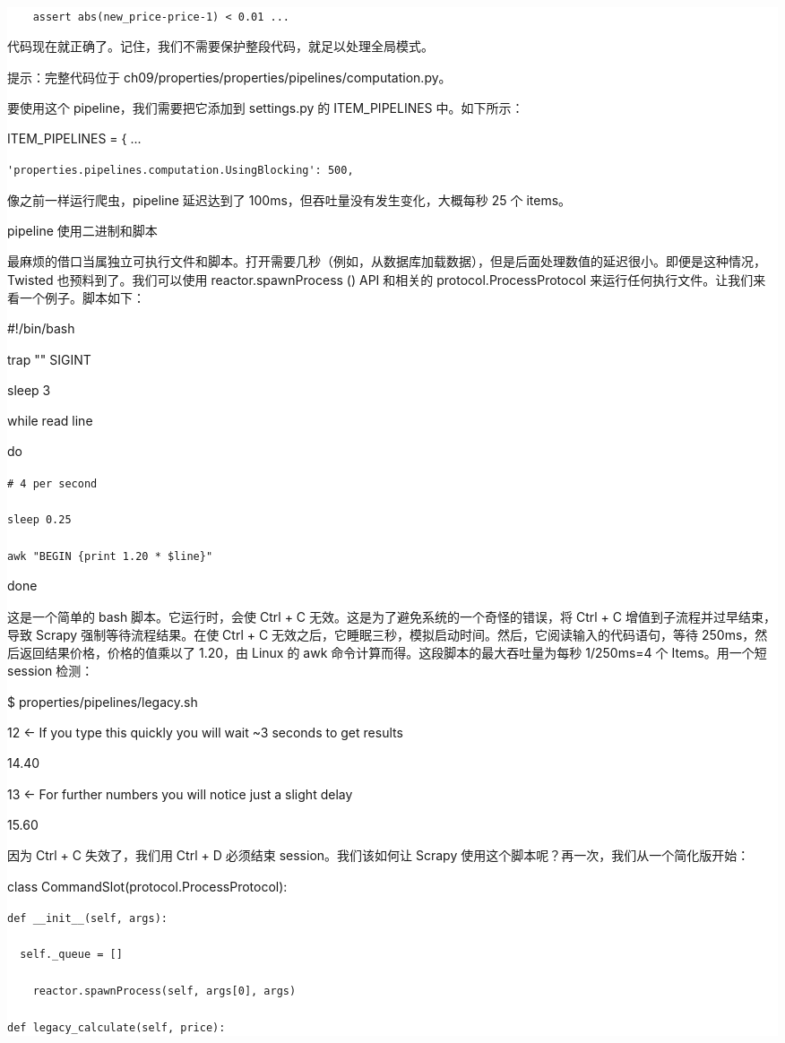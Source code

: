         assert abs(new_price-price-1) < 0.01 ...

代码现在就正确了。记住，我们不需要保护整段代码，就足以处理全局模式。

提示：完整代码位于 ch09/properties/properties/pipelines/computation.py。

要使用这个 pipeline，我们需要把它添加到 settings.py 的 ITEM_PIPELINES 中。如下所示：

ITEM_PIPELINES = { ...

    'properties.pipelines.computation.UsingBlocking': 500,

像之前一样运行爬虫，pipeline 延迟达到了 100ms，但吞吐量没有发生变化，大概每秒 25 个 items。

pipeline 使用二进制和脚本

最麻烦的借口当属独立可执行文件和脚本。打开需要几秒（例如，从数据库加载数据），但是后面处理数值的延迟很小。即便是这种情况，Twisted 也预料到了。我们可以使用 reactor.spawnProcess () API 和相关的 protocol.ProcessProtocol 来运行任何执行文件。让我们来看一个例子。脚本如下：

#!/bin/bash

trap "" SIGINT

sleep 3

while read line

do

    # 4 per second

    sleep 0.25

    awk "BEGIN {print 1.20 * $line}"

done

这是一个简单的 bash 脚本。它运行时，会使 Ctrl + C 无效。这是为了避免系统的一个奇怪的错误，将 Ctrl + C 增值到子流程并过早结束，导致 Scrapy 强制等待流程结果。在使 Ctrl + C 无效之后，它睡眠三秒，模拟启动时间。然后，它阅读输入的代码语句，等待 250ms，然后返回结果价格，价格的值乘以了 1.20，由 Linux 的 awk 命令计算而得。这段脚本的最大吞吐量为每秒 1/250ms=4 个 Items。用一个短 session 检测：

$ properties/pipelines/legacy.sh 

12 <- If you type this quickly you will wait ~3 seconds to get results

14.40

13 <- For further numbers you will notice just a slight delay

15.60

因为 Ctrl + C 失效了，我们用 Ctrl + D 必须结束 session。我们该如何让 Scrapy 使用这个脚本呢？再一次，我们从一个简化版开始：

class CommandSlot(protocol.ProcessProtocol):

    def __init__(self, args):

      self._queue = []

        reactor.spawnProcess(self, args[0], args)

    def legacy_calculate(self, price):
